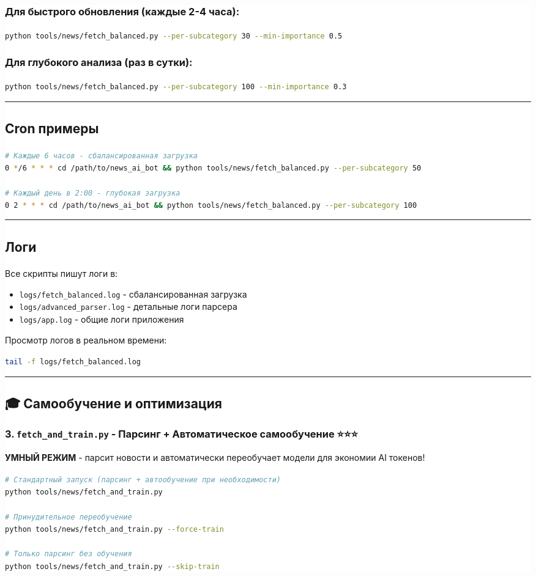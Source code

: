 ### Для быстрого обновления (каждые 2-4 часа):
```bash
python tools/news/fetch_balanced.py --per-subcategory 30 --min-importance 0.5
```

### Для глубокого анализа (раз в сутки):
```bash
python tools/news/fetch_balanced.py --per-subcategory 100 --min-importance 0.3
```

---

## Cron примеры

```bash
# Каждые 6 часов - сбалансированная загрузка
0 */6 * * * cd /path/to/news_ai_bot && python tools/news/fetch_balanced.py --per-subcategory 50

# Каждый день в 2:00 - глубокая загрузка
0 2 * * * cd /path/to/news_ai_bot && python tools/news/fetch_balanced.py --per-subcategory 100
```

---

## Логи

Все скрипты пишут логи в:
- `logs/fetch_balanced.log` - сбалансированная загрузка
- `logs/advanced_parser.log` - детальные логи парсера
- `logs/app.log` - общие логи приложения

Просмотр логов в реальном времени:
```bash
tail -f logs/fetch_balanced.log
```

---

## 🎓 Самообучение и оптимизация

### 3. `fetch_and_train.py` - Парсинг + Автоматическое самообучение ⭐⭐⭐

**УМНЫЙ РЕЖИМ** - парсит новости и автоматически переобучает модели для экономии AI токенов!

```bash
# Стандартный запуск (парсинг + автообучение при необходимости)
python tools/news/fetch_and_train.py

# Принудительное переобучение
python tools/news/fetch_and_train.py --force-train

# Только парсинг без обучения
python tools/news/fetch_and_train.py --skip-train
```
